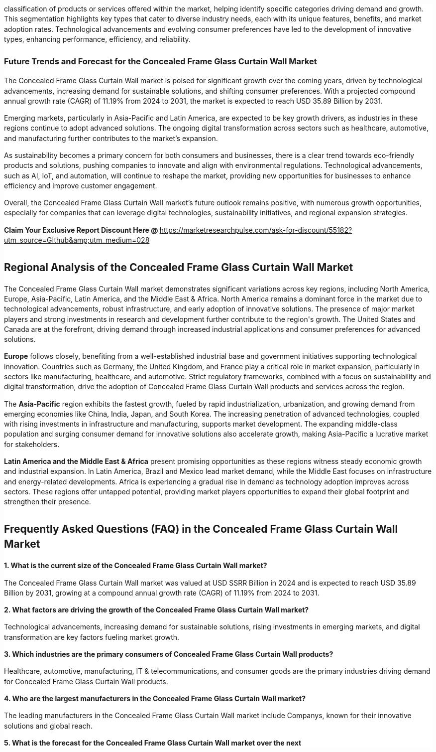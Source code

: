 classification of products or services offered within the market, helping identify specific categories driving demand and growth. This segmentation highlights key types that cater to diverse industry needs, each with its unique features, benefits, and market adoption rates. Technological advancements and evolving consumer preferences have led to the development of innovative types, enhancing performance, efficiency, and reliability.</p><h3>Future Trends and Forecast for the Concealed Frame Glass Curtain Wall Market</h3><p>The Concealed Frame Glass Curtain Wall market is poised for significant growth over the coming years, driven by technological advancements, increasing demand for sustainable solutions, and shifting consumer preferences. With a projected compound annual growth rate (CAGR) of 11.19% from 2024 to 2031, the market is expected to reach USD 35.89 Billion by 2031.</p><p>Emerging markets, particularly in Asia-Pacific and Latin America, are expected to be key growth drivers, as industries in these regions continue to adopt advanced solutions. The ongoing digital transformation across sectors such as healthcare, automotive, and manufacturing further contributes to the market&rsquo;s expansion.</p><p>As sustainability becomes a primary concern for both consumers and businesses, there is a clear trend towards eco-friendly products and solutions, pushing companies to innovate and align with environmental regulations. Technological advancements, such as AI, IoT, and automation, will continue to reshape the market, providing new opportunities for businesses to enhance efficiency and improve customer engagement.</p><p>Overall, the Concealed Frame Glass Curtain Wall market&rsquo;s future outlook remains positive, with numerous growth opportunities, especially for companies that can leverage digital technologies, sustainability initiatives, and regional expansion strategies.</p><p><strong>Claim Your Exclusive Report Discount Here @ </strong><a href="https://marketresearchpulse.com/ask-for-discount/55182?utm_source=GIthub&amp;utm_medium=028">https://marketresearchpulse.com/ask-for-discount/55182?utm_source=GIthub&amp;utm_medium=028</a></p><h2><strong>Regional Analysis of the Concealed Frame Glass Curtain Wall Market</strong></h2><p>The Concealed Frame Glass Curtain Wall market demonstrates significant variations across key regions, including North America, Europe, Asia-Pacific, Latin America, and the Middle East &amp; Africa. North America remains a dominant force in the market due to technological advancements, robust infrastructure, and early adoption of innovative solutions. The presence of major market players and strong investments in research and development further contribute to the region's growth. The United States and Canada are at the forefront, driving demand through increased industrial applications and consumer preferences for advanced solutions.</p><p><strong>Europe</strong> follows closely, benefiting from a well-established industrial base and government initiatives supporting technological innovation. Countries such as Germany, the United Kingdom, and France play a critical role in market expansion, particularly in sectors like manufacturing, healthcare, and automotive. Strict regulatory frameworks, combined with a focus on sustainability and digital transformation, drive the adoption of Concealed Frame Glass Curtain Wall products and services across the region.</p><p>The <strong>Asia-Pacific</strong> region exhibits the fastest growth, fueled by rapid industrialization, urbanization, and growing demand from emerging economies like China, India, Japan, and South Korea. The increasing penetration of advanced technologies, coupled with rising investments in infrastructure and manufacturing, supports market development. The expanding middle-class population and surging consumer demand for innovative solutions also accelerate growth, making Asia-Pacific a lucrative market for stakeholders.</p><p><strong>Latin America and the Middle East &amp; Africa</strong> present promising opportunities as these regions witness steady economic growth and industrial expansion. In Latin America, Brazil and Mexico lead market demand, while the Middle East focuses on infrastructure and energy-related developments. Africa is experiencing a gradual rise in demand as technology adoption improves across sectors. These regions offer untapped potential, providing market players opportunities to expand their global footprint and strengthen their presence.</p><h2><strong>Frequently Asked Questions (FAQ) in the Concealed Frame Glass Curtain Wall Market</strong></h2><p><strong>1. What is the current size of the Concealed Frame Glass Curtain Wall market?</strong></p><p>The Concealed Frame Glass Curtain Wall market was valued at USD SSRR Billion in 2024 and is expected to reach USD 35.89 Billion by 2031, growing at a compound annual growth rate (CAGR) of 11.19% from 2024 to 2031.</p><p><strong>2. What factors are driving the growth of the Concealed Frame Glass Curtain Wall market?</strong></p><p>Technological advancements, increasing demand for sustainable solutions, rising investments in emerging markets, and digital transformation are key factors fueling market growth.</p><p><strong>3. Which industries are the primary consumers of Concealed Frame Glass Curtain Wall products?</strong></p><p>Healthcare, automotive, manufacturing, IT &amp; telecommunications, and consumer goods are the primary industries driving demand for Concealed Frame Glass Curtain Wall products.</p><p><strong>4. Who are the largest manufacturers in the Concealed Frame Glass Curtain Wall market?</strong></p><p>The leading manufacturers in the Concealed Frame Glass Curtain Wall market include Companys, known for their innovative solutions and global reach.</p><p><strong>5. What is the forecast for the Concealed Frame Glass Curtain Wall market over the next